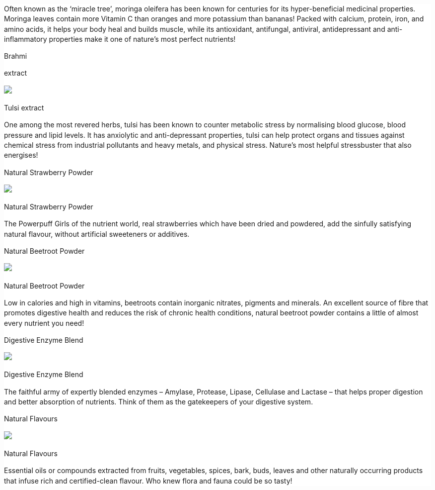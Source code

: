 Often known as the ‘miracle tree’, moringa oleifera has been known for centuries for its hyper-beneficial medicinal properties. Moringa leaves contain more Vitamin C than oranges and more potassium than bananas! Packed with calcium, protein, iron, and amino acids, it helps your body heal and builds muscle, while its antioxidant, antifungal, antiviral, antidepressant and anti-inflammatory properties make it one of nature’s most perfect nutrients!

Brahmi

extract

![](https://cdn.shortpixel.ai/spai/q_lossy+ex_1+ret_img+to_webp/eadn-wc05-14265239.nxedge.io/wp-content/uploads/2023/03/Screenshot-2023-03-08-at-11.11.35-150x150.png)

Tulsi extract

One among the most revered herbs, tulsi has been known to counter metabolic stress by normalising blood glucose, blood pressure and lipid levels. It has anxiolytic and anti-depressant properties, tulsi can help protect organs and tissues against chemical stress from industrial pollutants and heavy metals, and physical stress. Nature’s most helpful stressbuster that also energises!

Natural Strawberry Powder

![](https://cdn.shortpixel.ai/spai/q_lossy+ex_1+ret_img+to_webp/eadn-wc05-14265239.nxedge.io/wp-content/uploads/2021/11/Natural-Stawberry-Powder.png)

Natural Strawberry Powder

The Powerpuff Girls of the nutrient world, real strawberries which have been dried and powdered, add the sinfully satisfying natural flavour, without artificial sweeteners or additives.

Natural Beetroot Powder

![](https://cdn.shortpixel.ai/spai/q_lossy+ex_1+ret_img+to_webp/eadn-wc05-14265239.nxedge.io/wp-content/uploads/2021/11/Natural-Beetroot-Powder.png)

Natural Beetroot Powder

Low in calories and high in vitamins, beetroots contain inorganic nitrates, pigments and minerals. An excellent source of fibre that promotes digestive health and reduces the risk of chronic health conditions, natural beetroot powder contains a little of almost every nutrient you need!

Digestive Enzyme Blend

![](https://cdn.shortpixel.ai/spai/q_lossy+ex_1+ret_img+to_webp/eadn-wc05-14265239.nxedge.io/wp-content/uploads/2021/11/shutterstock_466209914-copy-2.png)

Digestive Enzyme Blend

The faithful army of expertly blended enzymes – Amylase, Protease, Lipase, Cellulase and Lactase – that helps proper digestion and better absorption of nutrients. Think of them as the gatekeepers of your digestive system.

Natural Flavours

![](https://cdn.shortpixel.ai/spai/q_lossy+ex_1+ret_img+to_webp/eadn-wc05-14265239.nxedge.io/wp-content/uploads/2021/11/Natural-Flavours.png)

Natural Flavours

Essential oils or compounds extracted from fruits, vegetables, spices, bark, buds, leaves and other naturally occurring products that infuse rich and certified-clean flavour. Who knew flora and fauna could be so tasty!
